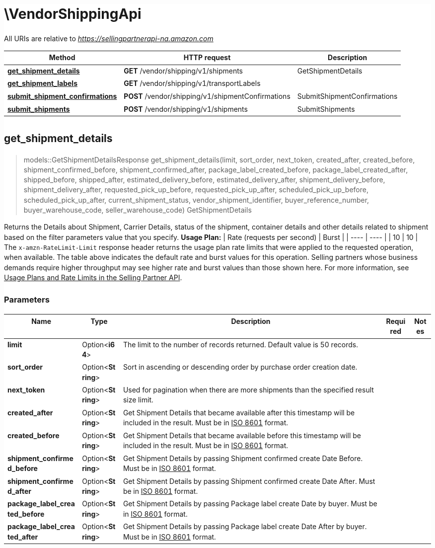 # \VendorShippingApi

All URIs are relative to *https://sellingpartnerapi-na.amazon.com*

Method | HTTP request | Description
------------- | ------------- | -------------
[**get_shipment_details**](VendorShippingApi.md#get_shipment_details) | **GET** /vendor/shipping/v1/shipments | GetShipmentDetails
[**get_shipment_labels**](VendorShippingApi.md#get_shipment_labels) | **GET** /vendor/shipping/v1/transportLabels | 
[**submit_shipment_confirmations**](VendorShippingApi.md#submit_shipment_confirmations) | **POST** /vendor/shipping/v1/shipmentConfirmations | SubmitShipmentConfirmations
[**submit_shipments**](VendorShippingApi.md#submit_shipments) | **POST** /vendor/shipping/v1/shipments | SubmitShipments



## get_shipment_details

> models::GetShipmentDetailsResponse get_shipment_details(limit, sort_order, next_token, created_after, created_before, shipment_confirmed_before, shipment_confirmed_after, package_label_created_before, package_label_created_after, shipped_before, shipped_after, estimated_delivery_before, estimated_delivery_after, shipment_delivery_before, shipment_delivery_after, requested_pick_up_before, requested_pick_up_after, scheduled_pick_up_before, scheduled_pick_up_after, current_shipment_status, vendor_shipment_identifier, buyer_reference_number, buyer_warehouse_code, seller_warehouse_code)
GetShipmentDetails

Returns the Details about Shipment, Carrier Details,  status of the shipment, container details and other details related to shipment based on the filter parameters value that you specify.  **Usage Plan:**  | Rate (requests per second) | Burst | | ---- | ---- | | 10 | 10 |  The `x-amzn-RateLimit-Limit` response header returns the usage plan rate limits that were applied to the requested operation, when available. The table above indicates the default rate and burst values for this operation. Selling partners whose business demands require higher throughput may see higher rate and burst values than those shown here. For more information, see [Usage Plans and Rate Limits in the Selling Partner API](https://developer-docs.amazon.com/sp-api/docs/usage-plans-and-rate-limits-in-the-sp-api).

### Parameters


Name | Type | Description  | Required | Notes
------------- | ------------- | ------------- | ------------- | -------------
**limit** | Option<**i64**> | The limit to the number of records returned. Default value is 50 records. |  |
**sort_order** | Option<**String**> | Sort in ascending or descending order by purchase order creation date. |  |
**next_token** | Option<**String**> | Used for pagination when there are more shipments than the specified result size limit. |  |
**created_after** | Option<**String**> | Get Shipment Details that became available after this timestamp will be included in the result. Must be in <a href='https://developer-docs.amazon.com/sp-api/docs/iso-8601'>ISO 8601</a> format. |  |
**created_before** | Option<**String**> | Get Shipment Details that became available before this timestamp will be included in the result. Must be in <a href='https://developer-docs.amazon.com/sp-api/docs/iso-8601'>ISO 8601</a> format. |  |
**shipment_confirmed_before** | Option<**String**> | Get Shipment Details by passing Shipment confirmed create Date Before. Must be in <a href='https://developer-docs.amazon.com/sp-api/docs/iso-8601'>ISO 8601</a> format. |  |
**shipment_confirmed_after** | Option<**String**> | Get Shipment Details by passing Shipment confirmed create Date After. Must be in <a href='https://developer-docs.amazon.com/sp-api/docs/iso-8601'>ISO 8601</a> format. |  |
**package_label_created_before** | Option<**String**> | Get Shipment Details by passing Package label create Date by buyer. Must be in <a href='https://developer-docs.amazon.com/sp-api/docs/iso-8601'>ISO 8601</a> format. |  |
**package_label_created_after** | Option<**String**> | Get Shipment Details by passing Package label create Date After by buyer. Must be in <a href='https://developer-docs.amazon.com/sp-api/docs/iso-8601'>ISO 8601</a> format. |  |